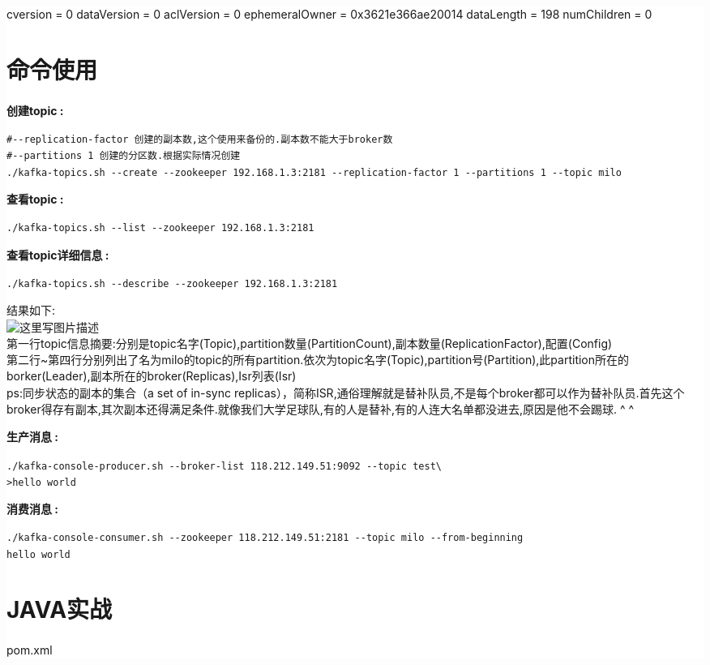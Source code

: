 cversion = <span class="hljs-number">0</span>
dataVersion = <span class="hljs-number">0</span>
aclVersion = <span class="hljs-number">0</span>
ephemeralOwner = <span class="hljs-number">0</span>x3621e366ae20014
dataLength = <span class="hljs-number">198</span>
numChildren = <span class="hljs-number">0</span></code></pre>



<h1 id="命令使用">命令使用</h1>

<p><strong>创建topic : </strong></p>

<pre class="prettyprint"><code class="language-bash hljs "><span class="hljs-comment">#--replication-factor 创建的副本数,这个使用来备份的.副本数不能大于broker数</span>
<span class="hljs-comment">#--partitions 1 创建的分区数.根据实际情况创建</span>
./kafka-topics.sh --create --zookeeper <span class="hljs-number">192.168</span>.<span class="hljs-number">1.3</span>:<span class="hljs-number">2181</span> --replication-factor <span class="hljs-number">1</span> --partitions <span class="hljs-number">1</span> --topic milo</code></pre>

<p><strong>查看topic :</strong> </p>

<pre class="prettyprint"><code class="language-bash hljs ">./kafka-topics.sh --list --zookeeper <span class="hljs-number">192.168</span>.<span class="hljs-number">1.3</span>:<span class="hljs-number">2181</span></code></pre>

<p><strong>查看topic详细信息 :</strong> </p>

<pre class="prettyprint"><code class="language-bash hljs ">./kafka-topics.sh --describe --zookeeper <span class="hljs-number">192.168</span>.<span class="hljs-number">1.3</span>:<span class="hljs-number">2181</span></code></pre>

<p>结果如下: <br>
<img src="//img-blog.csdn.net/2018031516135553?watermark/2/text/Ly9ibG9nLmNzZG4ubmV0L3NoYW5nbWluZ3Rhbw==/font/5a6L5L2T/fontsize/400/fill/I0JBQkFCMA==/dissolve/70" alt="这里写图片描述" title=""> <br>
第一行topic信息摘要:分别是topic名字(Topic),partition数量(PartitionCount),副本数量(ReplicationFactor),配置(Config) <br>
第二行~第四行分别列出了名为milo的topic的所有partition.依次为topic名字(Topic),partition号(Partition),此partition所在的borker(Leader),副本所在的broker(Replicas),Isr列表(Isr) <br>
ps:同步状态的副本的集合（a set of in-sync replicas），简称ISR,通俗理解就是替补队员,不是每个broker都可以作为替补队员.首先这个broker得存有副本,其次副本还得满足条件.就像我们大学足球队,有的人是替补,有的人连大名单都没进去,原因是他不会踢球. ^ ^ </p>

<p><strong>生产消息 :</strong> </p>

<pre class="prettyprint"><code class="language-bash hljs ">./kafka-console-producer.sh --broker-list <span class="hljs-number">118.212</span>.<span class="hljs-number">149.51</span>:<span class="hljs-number">9092</span> --topic test\
&gt;hello world</code></pre>

<p><strong>消费消息 :</strong> </p>

<pre class="prettyprint"><code class="language-bash hljs ">./kafka-console-consumer.sh --zookeeper <span class="hljs-number">118.212</span>.<span class="hljs-number">149.51</span>:<span class="hljs-number">2181</span> --topic milo --from-beginning
hello world</code></pre>



<h1 id="java实战">JAVA实战</h1>

<p>pom.xml</p>
